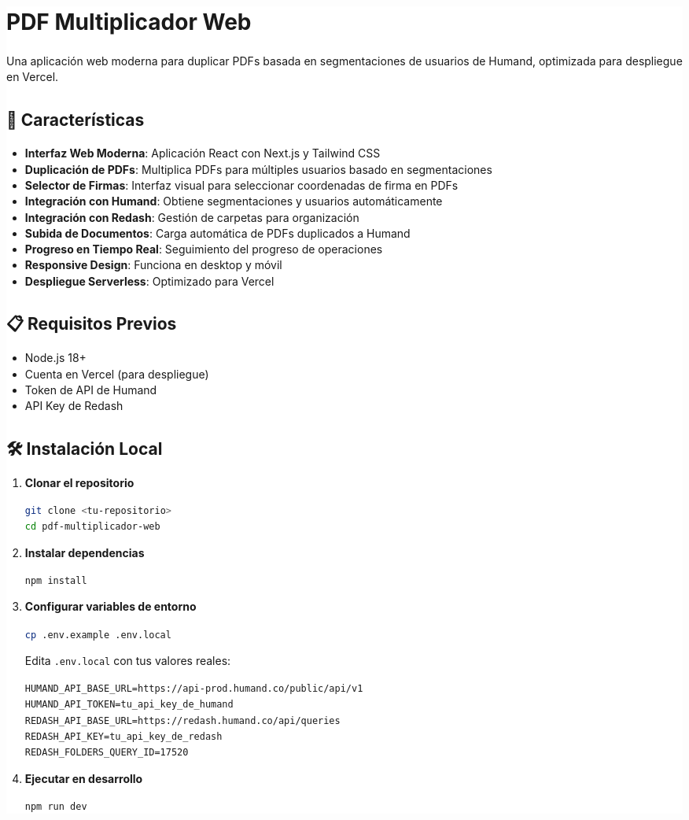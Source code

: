 # PDF Multiplicador Web

Una aplicación web moderna para duplicar PDFs basada en segmentaciones de usuarios de Humand, optimizada para despliegue en Vercel.

## 🚀 Características

- **Interfaz Web Moderna**: Aplicación React con Next.js y Tailwind CSS
- **Duplicación de PDFs**: Multiplica PDFs para múltiples usuarios basado en segmentaciones
- **Selector de Firmas**: Interfaz visual para seleccionar coordenadas de firma en PDFs
- **Integración con Humand**: Obtiene segmentaciones y usuarios automáticamente
- **Integración con Redash**: Gestión de carpetas para organización
- **Subida de Documentos**: Carga automática de PDFs duplicados a Humand
- **Progreso en Tiempo Real**: Seguimiento del progreso de operaciones
- **Responsive Design**: Funciona en desktop y móvil
- **Despliegue Serverless**: Optimizado para Vercel

## 📋 Requisitos Previos

- Node.js 18+ 
- Cuenta en Vercel (para despliegue)
- Token de API de Humand
- API Key de Redash

## 🛠️ Instalación Local

1. **Clonar el repositorio**
   ```bash
   git clone <tu-repositorio>
   cd pdf-multiplicador-web
   ```

2. **Instalar dependencias**
   ```bash
   npm install
   ```

3. **Configurar variables de entorno**
   ```bash
   cp .env.example .env.local
   ```
   
   Edita `.env.local` con tus valores reales:
   ```env
   HUMAND_API_BASE_URL=https://api-prod.humand.co/public/api/v1
   HUMAND_API_TOKEN=tu_api_key_de_humand
   REDASH_API_BASE_URL=https://redash.humand.co/api/queries
   REDASH_API_KEY=tu_api_key_de_redash
   REDASH_FOLDERS_QUERY_ID=17520
   ```

4. **Ejecutar en desarrollo**
   ```bash
   npm run dev
   ```
